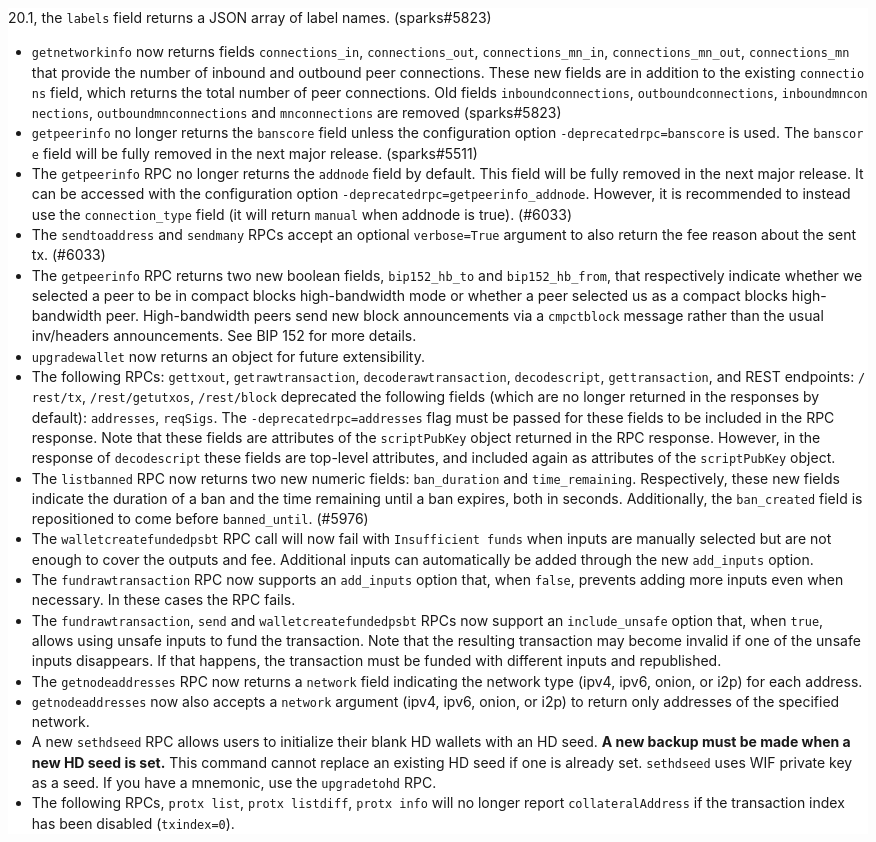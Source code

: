   20.1, the `labels` field returns a JSON array of label names. (sparks#5823)
- `getnetworkinfo` now returns fields `connections_in`, `connections_out`,
  `connections_mn_in`, `connections_mn_out`, `connections_mn`
  that provide the number of inbound and outbound peer
  connections. These new fields are in addition to the existing `connections`
  field, which returns the total number of peer connections. Old fields
  `inboundconnections`, `outboundconnections`, `inboundmnconnections`,
  `outboundmnconnections` and `mnconnections` are removed (sparks#5823)
- `getpeerinfo` no longer returns the `banscore` field unless the configuration
  option `-deprecatedrpc=banscore` is used. The `banscore` field will be fully
  removed in the next major release. (sparks#5511)
- The `getpeerinfo` RPC no longer returns the `addnode` field by default. This
  field will be fully removed in the next major release.  It can be accessed
  with the configuration option `-deprecatedrpc=getpeerinfo_addnode`. However,
  it is recommended to instead use the `connection_type` field (it will return
  `manual` when addnode is true). (#6033)
- The `sendtoaddress` and `sendmany` RPCs accept an optional `verbose=True`
  argument to also return the fee reason about the sent tx. (#6033)
- The `getpeerinfo` RPC returns two new boolean fields, `bip152_hb_to` and
  `bip152_hb_from`, that respectively indicate whether we selected a peer to be
  in compact blocks high-bandwidth mode or whether a peer selected us as a
  compact blocks high-bandwidth peer. High-bandwidth peers send new block
  announcements via a `cmpctblock` message rather than the usual inv/headers
  announcements. See BIP 152 for more details.
- `upgradewallet` now returns an object for future extensibility.
- The following RPCs:  `gettxout`, `getrawtransaction`, `decoderawtransaction`,
  `decodescript`, `gettransaction`, and REST endpoints: `/rest/tx`,
  `/rest/getutxos`, `/rest/block` deprecated the following fields (which are no
  longer returned in the responses by default): `addresses`, `reqSigs`.
  The `-deprecatedrpc=addresses` flag must be passed for these fields to be
  included in the RPC response. Note that these fields are attributes of
  the `scriptPubKey` object returned in the RPC response. However, in the response
  of `decodescript` these fields are top-level attributes, and included again as attributes
  of the `scriptPubKey` object.
- The `listbanned` RPC now returns two new numeric fields: `ban_duration` and `time_remaining`.
  Respectively, these new fields indicate the duration of a ban and the time remaining until a ban expires,
  both in seconds. Additionally, the `ban_created` field is repositioned to come before `banned_until`. (#5976)
- The `walletcreatefundedpsbt` RPC call will now fail with
  `Insufficient funds` when inputs are manually selected but are not enough to cover
  the outputs and fee. Additional inputs can automatically be added through the
  new `add_inputs` option.
- The `fundrawtransaction` RPC now supports an `add_inputs` option that, when `false`,
  prevents adding more inputs even when necessary. In these cases the RPC fails.
- The `fundrawtransaction`, `send` and `walletcreatefundedpsbt` RPCs now support an `include_unsafe` option
  that, when `true`, allows using unsafe inputs to fund the transaction.
  Note that the resulting transaction may become invalid if one of the unsafe inputs disappears.
  If that happens, the transaction must be funded with different inputs and republished.
- The `getnodeaddresses` RPC now returns a `network` field indicating the
  network type (ipv4, ipv6, onion, or i2p) for each address.
- `getnodeaddresses` now also accepts a `network` argument (ipv4, ipv6, onion,
  or i2p) to return only addresses of the specified network.
- A new `sethdseed` RPC allows users to initialize their blank HD wallets with an HD seed. **A new backup must be made
  when a new HD seed is set.** This command cannot replace an existing HD seed if one is already set. `sethdseed` uses
  WIF private key as a seed. If you have a mnemonic, use the `upgradetohd` RPC.
- The following RPCs, `protx list`, `protx listdiff`, `protx info` will no longer report `collateralAddress` if the
  transaction index has been disabled (`txindex=0`).

